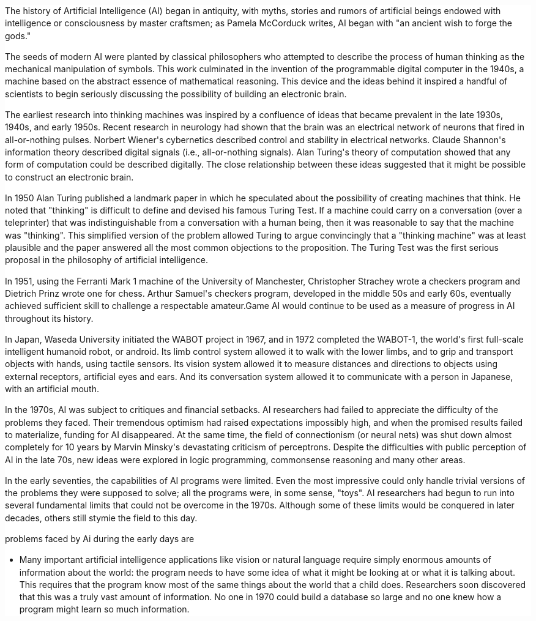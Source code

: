 The history of Artificial Intelligence (AI) began in antiquity, with myths, stories and rumors of artificial beings endowed with intelligence or consciousness by master craftsmen; as Pamela McCorduck writes, AI began with "an ancient wish to forge the gods." 

The seeds of modern AI were planted by classical philosophers who attempted to describe the process of human thinking as the mechanical manipulation of symbols. This work culminated in the invention of the programmable digital computer in the 1940s, a machine based on the abstract essence of mathematical reasoning. This device and the ideas behind it inspired a handful of scientists to begin seriously discussing the possibility of building an electronic brain.

The earliest research into thinking machines was inspired by a confluence of ideas that became prevalent in the late 1930s, 1940s, and early 1950s. Recent research in neurology had shown that the brain was an electrical network of neurons that fired in all-or-nothing pulses. Norbert Wiener's cybernetics described control and stability in electrical networks. Claude Shannon's information theory described digital signals (i.e., all-or-nothing signals). Alan Turing's theory of computation showed that any form of computation could be described digitally. The close relationship between these ideas suggested that it might be possible to construct an electronic brain.

In 1950 Alan Turing published a landmark paper in which he speculated about the possibility of creating machines that think. He noted that "thinking" is difficult to define and devised his famous Turing Test. If a machine could carry on a conversation (over a teleprinter) that was indistinguishable from a conversation with a human being, then it was reasonable to say that the machine was "thinking". This simplified version of the problem allowed Turing to argue convincingly that a "thinking machine" was at least plausible and the paper answered all the most common objections to the proposition. The Turing Test was the first serious proposal in the philosophy of artificial intelligence.

In 1951, using the Ferranti Mark 1 machine of the University of Manchester, Christopher Strachey wrote a checkers program and Dietrich Prinz wrote one for chess. Arthur Samuel's checkers program, developed in the middle 50s and early 60s, eventually achieved sufficient skill to challenge a respectable amateur.Game AI would continue to be used as a measure of progress in AI throughout its history.

In Japan, Waseda University initiated the WABOT project in 1967, and in 1972 completed the WABOT-1, the world's first full-scale intelligent humanoid robot, or android. Its limb control system allowed it to walk with the lower limbs, and to grip and transport objects with hands, using tactile sensors. Its vision system allowed it to measure distances and directions to objects using external receptors, artificial eyes and ears. And its conversation system allowed it to communicate with a person in Japanese, with an artificial mouth.

In the 1970s, AI was subject to critiques and financial setbacks. AI researchers had failed to appreciate the difficulty of the problems they faced. Their tremendous optimism had raised expectations impossibly high, and when the promised results failed to materialize, funding for AI disappeared. At the same time, the field of connectionism (or neural nets) was shut down almost completely for 10 years by Marvin Minsky's devastating criticism of perceptrons. Despite the difficulties with public perception of AI in the late 70s, new ideas were explored in logic programming, commonsense reasoning and many other areas.

In the early seventies, the capabilities of AI programs were limited. Even the most impressive could only handle trivial versions of the problems they were supposed to solve; all the programs were, in some sense, "toys". AI researchers had begun to run into several fundamental limits that could not be overcome in the 1970s. Although some of these limits would be conquered in later decades, others still stymie the field to this day.

problems faced by Ai during the early days are

 -  Many important artificial intelligence applications like vision or natural language require simply enormous amounts of information about the world: the program needs to have some idea of what it might be looking at or what it is talking about. This requires that the program know most of the same things about the world that a child does. Researchers soon discovered that this was a truly vast amount of information. No one in 1970 could build a database so large and no one knew how a program might learn so much information.
 